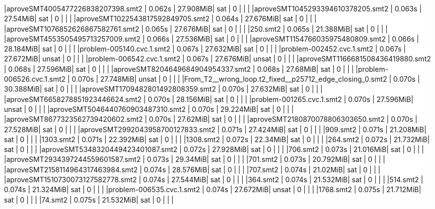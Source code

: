 |aproveSMT4005477226838207398.smt2                            |    0.062s | 27.908MiB| sat | 0 |  |  |
|aproveSMT1045293394610378205.smt2                            |    0.063s | 27.54MiB| sat | 0 |  |  |
|aproveSMT1022543817592849705.smt2                            |    0.064s | 27.676MiB| sat | 0 |  |  |
|aproveSMT1076852626867582761.smt2                            |    0.065s | 27.676MiB| sat | 0 |  |  |
|250.smt2                                                     |    0.065s | 21.388MiB| sat | 0 |  |  |
|aproveSMT4553505495713257009.smt2                            |    0.066s | 27.536MiB| sat | 0 |  |  |
|aproveSMT1154766035975480809.smt2                            |    0.066s | 28.184MiB| sat | 0 |  |  |
|problem-005140.cvc.1.smt2                                    |    0.067s | 27.632MiB| sat | 0 |  |  |
|problem-002452.cvc.1.smt2                                    |    0.067s | 27.672MiB| unsat | 0 |  |  |
|problem-006542.cvc.1.smt2                                    |    0.067s | 27.676MiB| unsat | 0 |  |  |
|aproveSMT1166681508436419880.smt2                            |    0.068s | 27.596MiB| sat | 0 |  |  |
|aproveSMT8204649684904954337.smt2                            |    0.068s | 27.68MiB| sat | 0 |  |  |
|problem-006526.cvc.1.smt2                                    |    0.070s | 27.748MiB| unsat | 0 |  |  |
|From_T2__wrong_loop.t2_fixed__p25712_edge_closing_0.smt2     |    0.070s | 30.388MiB| sat | 0 |  |  |
|aproveSMT1709482801492808359.smt2                            |    0.070s | 27.632MiB| sat | 0 |  |  |
|aproveSMT6658278851923446624.smt2                            |    0.070s | 28.156MiB| sat | 0 |  |  |
|problem-001265.cvc.1.smt2                                    |    0.070s | 27.596MiB| unsat | 0 |  |  |
|aproveSMT5046440760903487310.smt2                            |    0.070s | 29.224MiB| sat | 0 |  |  |
|aproveSMT8677323562739420602.smt2                            |    0.070s | 27.62MiB| sat | 0 |  |  |
|aproveSMT2180870078806303650.smt2                            |    0.070s | 27.528MiB| sat | 0 |  |  |
|aproveSMT2992043958700127833.smt2                            |    0.071s | 27.424MiB| sat | 0 |  |  |
|909.smt2                                                     |    0.071s | 21.208MiB| sat | 0 |  |  |
|1303.smt2                                                    |    0.071s | 22.392MiB| sat | 0 |  |  |
|1308.smt2                                                    |    0.072s | 22.34MiB| sat | 0 |  |  |
|264.smt2                                                     |    0.072s | 21.732MiB| sat | 0 |  |  |
|aproveSMT5348320449423401087.smt2                            |    0.072s | 27.928MiB| sat | 0 |  |  |
|706.smt2                                                     |    0.073s | 21.016MiB| sat | 0 |  |  |
|aproveSMT2934397244559601587.smt2                            |    0.073s | 29.34MiB| sat | 0 |  |  |
|701.smt2                                                     |    0.073s | 20.792MiB| sat | 0 |  |  |
|aproveSMT2158114964317463984.smt2                            |    0.074s | 28.576MiB| sat | 0 |  |  |
|707.smt2                                                     |    0.074s | 21.02MiB| sat | 0 |  |  |
|aproveSMT1510730073127582778.smt2                            |    0.074s | 27.544MiB| sat | 0 |  |  |
|364.smt2                                                     |    0.074s | 21.532MiB| sat | 0 |  |  |
|514.smt2                                                     |    0.074s | 21.324MiB| sat | 0 |  |  |
|problem-006535.cvc.1.smt2                                    |    0.074s | 27.672MiB| unsat | 0 |  |  |
|1768.smt2                                                    |    0.075s | 21.712MiB| sat | 0 |  |  |
|74.smt2                                                      |    0.075s | 21.532MiB| sat | 0 |  |  |